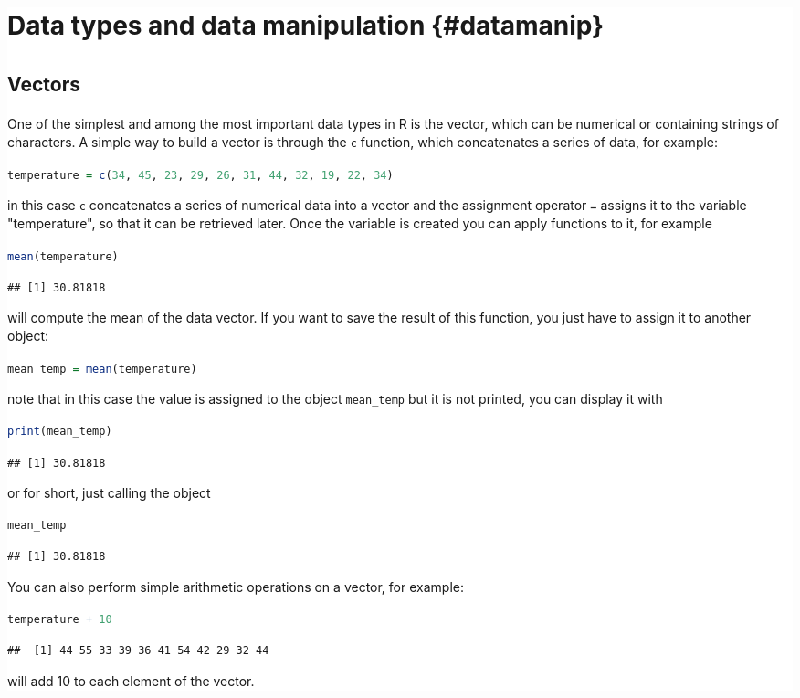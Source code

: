 # Data types and data manipulation {#datamanip}



## Vectors

One of the simplest and among the most important data types in R is the vector, which can be numerical or containing strings of characters. A simple way to build a vector is through the `c` function, which concatenates a series of data, for example:

```r
temperature = c(34, 45, 23, 29, 26, 31, 44, 32, 19, 22, 34)
```
in this case `c` concatenates a series of numerical data into a vector and the assignment operator `=` assigns it to the variable "temperature", so that it can be retrieved later. Once the variable is created you can apply functions to it, for example

```r
mean(temperature)
```

```
## [1] 30.81818
```
will compute the mean of the data vector. If you want to save the result of this function, you just have to assign it to another object:

```r
mean_temp = mean(temperature)
```
note that in this case the value is assigned to the object `mean_temp` but it is not printed, you can display it with

```r
print(mean_temp)
```

```
## [1] 30.81818
```
or for short, just calling the object

```r
mean_temp
```

```
## [1] 30.81818
```

You can also perform simple arithmetic operations on a vector, for example:

```r
temperature + 10
```

```
##  [1] 44 55 33 39 36 41 54 42 29 32 44
```
will add 10 to each element of the vector.
